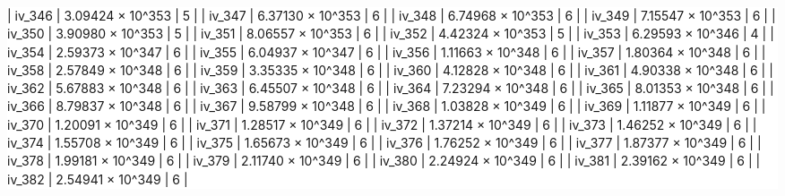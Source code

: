 | iv_346 | 3.09424 × 10^353 | 5 |
| iv_347 | 6.37130 × 10^353 | 6 |
| iv_348 | 6.74968 × 10^353 | 6 |
| iv_349 | 7.15547 × 10^353 | 6 |
| iv_350 | 3.90980 × 10^353 | 5 |
| iv_351 | 8.06557 × 10^353 | 6 |
| iv_352 | 4.42324 × 10^353 | 5 |
| iv_353 | 6.29593 × 10^346 | 4 |
| iv_354 | 2.59373 × 10^347 | 6 |
| iv_355 | 6.04937 × 10^347 | 6 |
| iv_356 | 1.11663 × 10^348 | 6 |
| iv_357 | 1.80364 × 10^348 | 6 |
| iv_358 | 2.57849 × 10^348 | 6 |
| iv_359 | 3.35335 × 10^348 | 6 |
| iv_360 | 4.12828 × 10^348 | 6 |
| iv_361 | 4.90338 × 10^348 | 6 |
| iv_362 | 5.67883 × 10^348 | 6 |
| iv_363 | 6.45507 × 10^348 | 6 |
| iv_364 | 7.23294 × 10^348 | 6 |
| iv_365 | 8.01353 × 10^348 | 6 |
| iv_366 | 8.79837 × 10^348 | 6 |
| iv_367 | 9.58799 × 10^348 | 6 |
| iv_368 | 1.03828 × 10^349 | 6 |
| iv_369 | 1.11877 × 10^349 | 6 |
| iv_370 | 1.20091 × 10^349 | 6 |
| iv_371 | 1.28517 × 10^349 | 6 |
| iv_372 | 1.37214 × 10^349 | 6 |
| iv_373 | 1.46252 × 10^349 | 6 |
| iv_374 | 1.55708 × 10^349 | 6 |
| iv_375 | 1.65673 × 10^349 | 6 |
| iv_376 | 1.76252 × 10^349 | 6 |
| iv_377 | 1.87377 × 10^349 | 6 |
| iv_378 | 1.99181 × 10^349 | 6 |
| iv_379 | 2.11740 × 10^349 | 6 |
| iv_380 | 2.24924 × 10^349 | 6 |
| iv_381 | 2.39162 × 10^349 | 6 |
| iv_382 | 2.54941 × 10^349 | 6 |